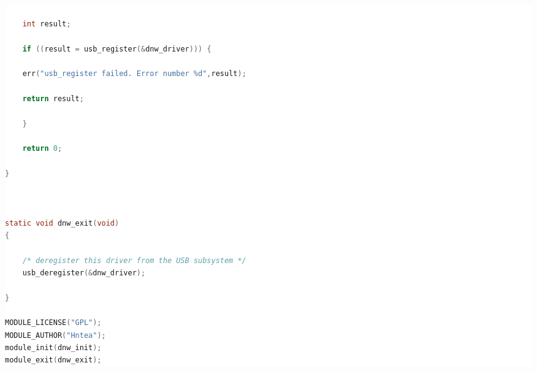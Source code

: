 ```c

	int result;

	if ((result = usb_register(&dnw_driver))) {

	err("usb_register failed. Error number %d",result);

	return result;

	}

	return 0;

}

 

static void dnw_exit(void)
{

	/* deregister this driver from the USB subsystem */
	usb_deregister(&dnw_driver);

}

MODULE_LICENSE("GPL");
MODULE_AUTHOR("Hntea");
module_init(dnw_init);
module_exit(dnw_exit);
```
